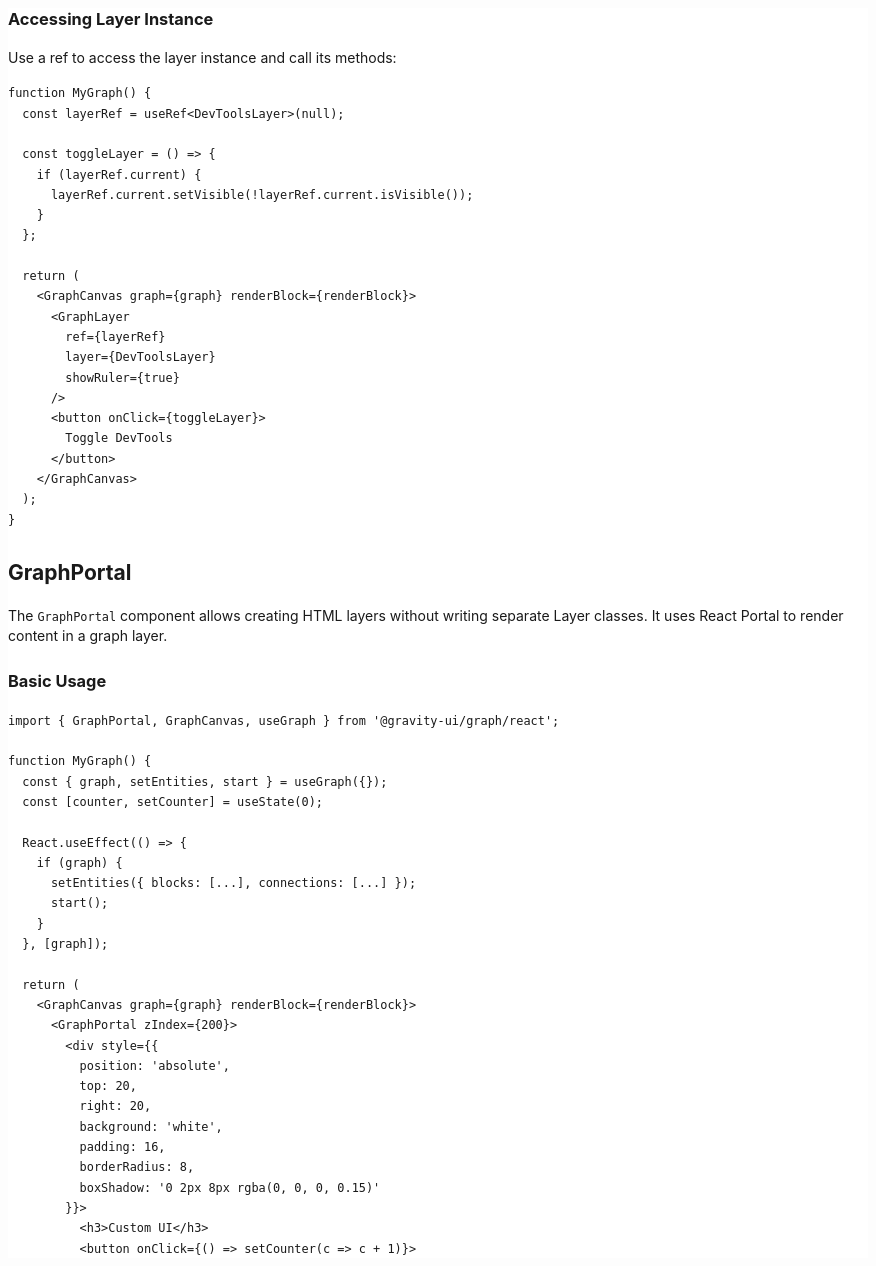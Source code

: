 ### Accessing Layer Instance

Use a ref to access the layer instance and call its methods:

```tsx
function MyGraph() {
  const layerRef = useRef<DevToolsLayer>(null);

  const toggleLayer = () => {
    if (layerRef.current) {
      layerRef.current.setVisible(!layerRef.current.isVisible());
    }
  };

  return (
    <GraphCanvas graph={graph} renderBlock={renderBlock}>
      <GraphLayer 
        ref={layerRef}
        layer={DevToolsLayer}
        showRuler={true}
      />
      <button onClick={toggleLayer}>
        Toggle DevTools
      </button>
    </GraphCanvas>
  );
}
```

## GraphPortal

The `GraphPortal` component allows creating HTML layers without writing separate Layer classes. It uses React Portal to render content in a graph layer.

### Basic Usage

```tsx
import { GraphPortal, GraphCanvas, useGraph } from '@gravity-ui/graph/react';

function MyGraph() {
  const { graph, setEntities, start } = useGraph({});
  const [counter, setCounter] = useState(0);

  React.useEffect(() => {
    if (graph) {
      setEntities({ blocks: [...], connections: [...] });
      start();
    }
  }, [graph]);

  return (
    <GraphCanvas graph={graph} renderBlock={renderBlock}>
      <GraphPortal zIndex={200}>
        <div style={{ 
          position: 'absolute', 
          top: 20, 
          right: 20,
          background: 'white',
          padding: 16,
          borderRadius: 8,
          boxShadow: '0 2px 8px rgba(0, 0, 0, 0.15)'
        }}>
          <h3>Custom UI</h3>
          <button onClick={() => setCounter(c => c + 1)}>
```